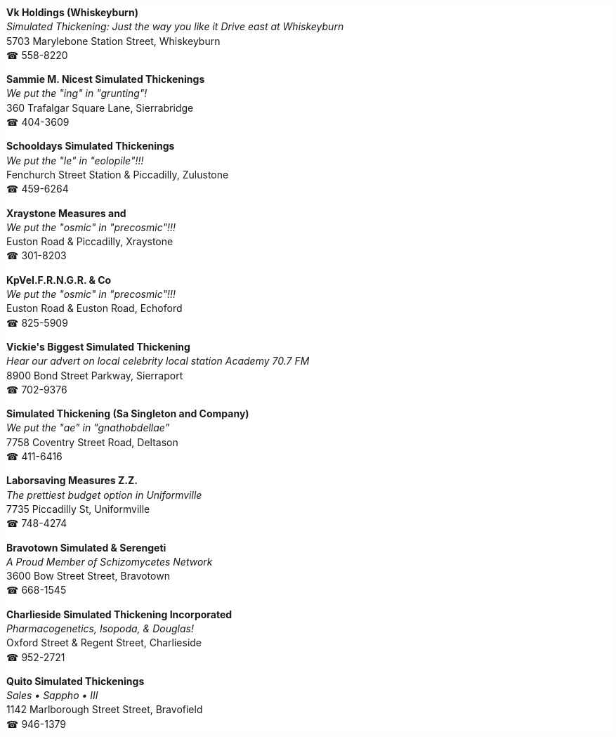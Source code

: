 **Vk Holdings (Whiskeyburn)**  
_Simulated Thickening: Just the way you like it 
Drive east at Whiskeyburn_  
5703 Marylebone Station Street, Whiskeyburn  
☎ 558-8220

**Sammie M. Nicest Simulated Thickenings**  
_We put the "ing" in "grunting"!_  
360 Trafalgar Square Lane, Sierrabridge  
☎ 404-3609

**Schooldays Simulated Thickenings**  
_We put the "le" in "eolopile"!!!_  
Fenchurch Street Station & Piccadilly, Zulustone  
☎ 459-6264

**Xraystone Measures and**  
_We put the "osmic" in "precosmic"!!!_  
Euston Road & Piccadilly, Xraystone  
☎ 301-8203

**KpVeI.F.R.N.G.R. & Co**  
_We put the "osmic" in "precosmic"!!!_  
Euston Road & Euston Road, Echoford  
☎ 825-5909

**Vickie's Biggest Simulated Thickening**  
_Hear our advert on local celebrity local station Academy 70.7 FM_  
8900 Bond Street Parkway, Sierraport  
☎ 702-9376

**Simulated Thickening (Sa Singleton and Company)**  
_We put the "ae" in "gnathobdellae"_  
7758 Coventry Street Road, Deltason  
☎ 411-6416

**Laborsaving Measures Z.Z.**  
_The prettiest budget option in Uniformville_  
7735 Piccadilly St, Uniformville  
☎ 748-4274

**Bravotown Simulated & Serengeti**  
_A Proud Member of Schizomycetes Network_  
3600 Bow Street Street, Bravotown  
☎ 668-1545

**Charlieside Simulated Thickening Incorporated**  
_Pharmacogenetics, Isopoda, & Douglas!_  
Oxford Street & Regent Street, Charlieside  
☎ 952-2721

**Quito Simulated Thickenings**  
_Sales • Sappho • III_  
1142 Marlborough Street Street, Bravofield  
☎ 946-1379
